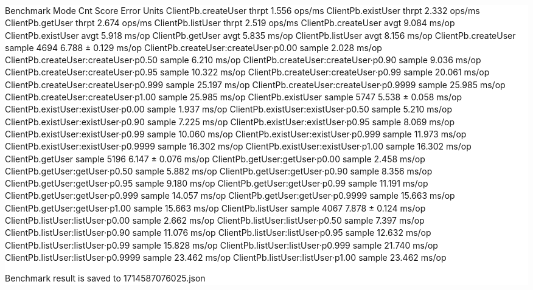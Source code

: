 Benchmark                                 Mode   Cnt   Score   Error   Units
ClientPb.createUser                      thrpt         1.556          ops/ms
ClientPb.existUser                       thrpt         2.332          ops/ms
ClientPb.getUser                         thrpt         2.674          ops/ms
ClientPb.listUser                        thrpt         2.519          ops/ms
ClientPb.createUser                       avgt         9.084           ms/op
ClientPb.existUser                        avgt         5.918           ms/op
ClientPb.getUser                          avgt         5.835           ms/op
ClientPb.listUser                         avgt         8.156           ms/op
ClientPb.createUser                     sample  4694   6.788 ± 0.129   ms/op
ClientPb.createUser:createUser·p0.00    sample         2.028           ms/op
ClientPb.createUser:createUser·p0.50    sample         6.210           ms/op
ClientPb.createUser:createUser·p0.90    sample         9.036           ms/op
ClientPb.createUser:createUser·p0.95    sample        10.322           ms/op
ClientPb.createUser:createUser·p0.99    sample        20.061           ms/op
ClientPb.createUser:createUser·p0.999   sample        25.197           ms/op
ClientPb.createUser:createUser·p0.9999  sample        25.985           ms/op
ClientPb.createUser:createUser·p1.00    sample        25.985           ms/op
ClientPb.existUser                      sample  5747   5.538 ± 0.058   ms/op
ClientPb.existUser:existUser·p0.00      sample         1.937           ms/op
ClientPb.existUser:existUser·p0.50      sample         5.210           ms/op
ClientPb.existUser:existUser·p0.90      sample         7.225           ms/op
ClientPb.existUser:existUser·p0.95      sample         8.069           ms/op
ClientPb.existUser:existUser·p0.99      sample        10.060           ms/op
ClientPb.existUser:existUser·p0.999     sample        11.973           ms/op
ClientPb.existUser:existUser·p0.9999    sample        16.302           ms/op
ClientPb.existUser:existUser·p1.00      sample        16.302           ms/op
ClientPb.getUser                        sample  5196   6.147 ± 0.076   ms/op
ClientPb.getUser:getUser·p0.00          sample         2.458           ms/op
ClientPb.getUser:getUser·p0.50          sample         5.882           ms/op
ClientPb.getUser:getUser·p0.90          sample         8.356           ms/op
ClientPb.getUser:getUser·p0.95          sample         9.180           ms/op
ClientPb.getUser:getUser·p0.99          sample        11.191           ms/op
ClientPb.getUser:getUser·p0.999         sample        14.057           ms/op
ClientPb.getUser:getUser·p0.9999        sample        15.663           ms/op
ClientPb.getUser:getUser·p1.00          sample        15.663           ms/op
ClientPb.listUser                       sample  4067   7.878 ± 0.124   ms/op
ClientPb.listUser:listUser·p0.00        sample         2.662           ms/op
ClientPb.listUser:listUser·p0.50        sample         7.397           ms/op
ClientPb.listUser:listUser·p0.90        sample        11.076           ms/op
ClientPb.listUser:listUser·p0.95        sample        12.632           ms/op
ClientPb.listUser:listUser·p0.99        sample        15.828           ms/op
ClientPb.listUser:listUser·p0.999       sample        21.740           ms/op
ClientPb.listUser:listUser·p0.9999      sample        23.462           ms/op
ClientPb.listUser:listUser·p1.00        sample        23.462           ms/op

Benchmark result is saved to 1714587076025.json
